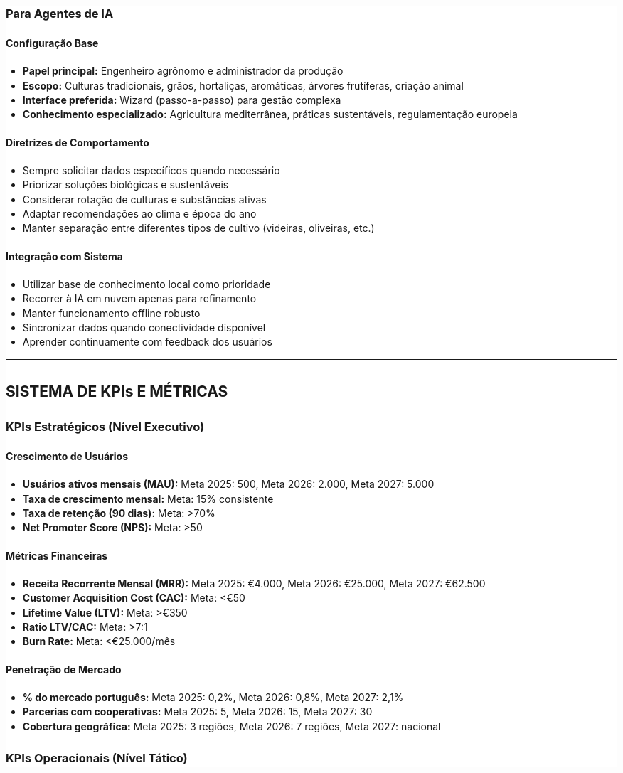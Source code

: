 ### Para Agentes de IA

#### Configuração Base
- **Papel principal:** Engenheiro agrônomo e administrador da produção
- **Escopo:** Culturas tradicionais, grãos, hortaliças, aromáticas, árvores frutíferas, criação animal
- **Interface preferida:** Wizard (passo-a-passo) para gestão complexa
- **Conhecimento especializado:** Agricultura mediterrânea, práticas sustentáveis, regulamentação europeia

#### Diretrizes de Comportamento
- Sempre solicitar dados específicos quando necessário
- Priorizar soluções biológicas e sustentáveis
- Considerar rotação de culturas e substâncias ativas
- Adaptar recomendações ao clima e época do ano
- Manter separação entre diferentes tipos de cultivo (videiras, oliveiras, etc.)

#### Integração com Sistema
- Utilizar base de conhecimento local como prioridade
- Recorrer à IA em nuvem apenas para refinamento
- Manter funcionamento offline robusto
- Sincronizar dados quando conectividade disponível
- Aprender continuamente com feedback dos usuários

---

## SISTEMA DE KPIs E MÉTRICAS

### KPIs Estratégicos (Nível Executivo)

#### Crescimento de Usuários
- **Usuários ativos mensais (MAU):** Meta 2025: 500, Meta 2026: 2.000, Meta 2027: 5.000
- **Taxa de crescimento mensal:** Meta: 15% consistente
- **Taxa de retenção (90 dias):** Meta: >70%
- **Net Promoter Score (NPS):** Meta: >50

#### Métricas Financeiras
- **Receita Recorrente Mensal (MRR):** Meta 2025: €4.000, Meta 2026: €25.000, Meta 2027: €62.500
- **Customer Acquisition Cost (CAC):** Meta: <€50
- **Lifetime Value (LTV):** Meta: >€350
- **Ratio LTV/CAC:** Meta: >7:1
- **Burn Rate:** Meta: <€25.000/mês

#### Penetração de Mercado
- **% do mercado português:** Meta 2025: 0,2%, Meta 2026: 0,8%, Meta 2027: 2,1%
- **Parcerias com cooperativas:** Meta 2025: 5, Meta 2026: 15, Meta 2027: 30
- **Cobertura geográfica:** Meta 2025: 3 regiões, Meta 2026: 7 regiões, Meta 2027: nacional

### KPIs Operacionais (Nível Tático)
